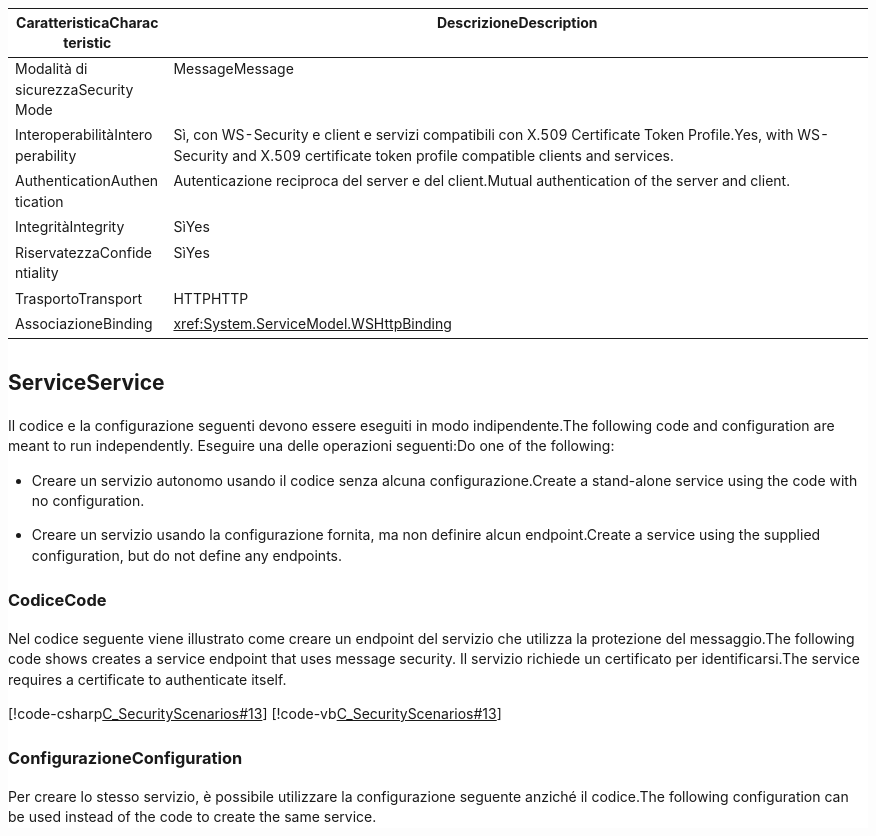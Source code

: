 |<span data-ttu-id="f8a25-110">Caratteristica</span><span class="sxs-lookup"><span data-stu-id="f8a25-110">Characteristic</span></span>|<span data-ttu-id="f8a25-111">Descrizione</span><span class="sxs-lookup"><span data-stu-id="f8a25-111">Description</span></span>|  
|--------------------|-----------------|  
|<span data-ttu-id="f8a25-112">Modalità di sicurezza</span><span class="sxs-lookup"><span data-stu-id="f8a25-112">Security Mode</span></span>|<span data-ttu-id="f8a25-113">Message</span><span class="sxs-lookup"><span data-stu-id="f8a25-113">Message</span></span>|  
|<span data-ttu-id="f8a25-114">Interoperabilità</span><span class="sxs-lookup"><span data-stu-id="f8a25-114">Interoperability</span></span>|<span data-ttu-id="f8a25-115">Sì, con WS-Security e client e servizi compatibili con X.509 Certificate Token Profile.</span><span class="sxs-lookup"><span data-stu-id="f8a25-115">Yes, with WS-Security and X.509 certificate token profile compatible clients and services.</span></span>|  
|<span data-ttu-id="f8a25-116">Authentication</span><span class="sxs-lookup"><span data-stu-id="f8a25-116">Authentication</span></span>|<span data-ttu-id="f8a25-117">Autenticazione reciproca del server e del client.</span><span class="sxs-lookup"><span data-stu-id="f8a25-117">Mutual authentication of the server and client.</span></span>|  
|<span data-ttu-id="f8a25-118">Integrità</span><span class="sxs-lookup"><span data-stu-id="f8a25-118">Integrity</span></span>|<span data-ttu-id="f8a25-119">Sì</span><span class="sxs-lookup"><span data-stu-id="f8a25-119">Yes</span></span>|  
|<span data-ttu-id="f8a25-120">Riservatezza</span><span class="sxs-lookup"><span data-stu-id="f8a25-120">Confidentiality</span></span>|<span data-ttu-id="f8a25-121">Sì</span><span class="sxs-lookup"><span data-stu-id="f8a25-121">Yes</span></span>|  
|<span data-ttu-id="f8a25-122">Trasporto</span><span class="sxs-lookup"><span data-stu-id="f8a25-122">Transport</span></span>|<span data-ttu-id="f8a25-123">HTTP</span><span class="sxs-lookup"><span data-stu-id="f8a25-123">HTTP</span></span>|  
|<span data-ttu-id="f8a25-124">Associazione</span><span class="sxs-lookup"><span data-stu-id="f8a25-124">Binding</span></span>|<xref:System.ServiceModel.WSHttpBinding>|  
  
## <a name="service"></a><span data-ttu-id="f8a25-125">Service</span><span class="sxs-lookup"><span data-stu-id="f8a25-125">Service</span></span>  
 <span data-ttu-id="f8a25-126">Il codice e la configurazione seguenti devono essere eseguiti in modo indipendente.</span><span class="sxs-lookup"><span data-stu-id="f8a25-126">The following code and configuration are meant to run independently.</span></span> <span data-ttu-id="f8a25-127">Eseguire una delle operazioni seguenti:</span><span class="sxs-lookup"><span data-stu-id="f8a25-127">Do one of the following:</span></span>  
  
- <span data-ttu-id="f8a25-128">Creare un servizio autonomo usando il codice senza alcuna configurazione.</span><span class="sxs-lookup"><span data-stu-id="f8a25-128">Create a stand-alone service using the code with no configuration.</span></span>  
  
- <span data-ttu-id="f8a25-129">Creare un servizio usando la configurazione fornita, ma non definire alcun endpoint.</span><span class="sxs-lookup"><span data-stu-id="f8a25-129">Create a service using the supplied configuration, but do not define any endpoints.</span></span>  
  
### <a name="code"></a><span data-ttu-id="f8a25-130">Codice</span><span class="sxs-lookup"><span data-stu-id="f8a25-130">Code</span></span>  
 <span data-ttu-id="f8a25-131">Nel codice seguente viene illustrato come creare un endpoint del servizio che utilizza la protezione del messaggio.</span><span class="sxs-lookup"><span data-stu-id="f8a25-131">The following code shows creates a service endpoint that uses message security.</span></span> <span data-ttu-id="f8a25-132">Il servizio richiede un certificato per identificarsi.</span><span class="sxs-lookup"><span data-stu-id="f8a25-132">The service requires a certificate to authenticate itself.</span></span>  
  
 [!code-csharp[C_SecurityScenarios#13](../../../../samples/snippets/csharp/VS_Snippets_CFX/c_securityscenarios/cs/source.cs#13)]
 [!code-vb[C_SecurityScenarios#13](../../../../samples/snippets/visualbasic/VS_Snippets_CFX/c_securityscenarios/vb/source.vb#13)]  
  
### <a name="configuration"></a><span data-ttu-id="f8a25-133">Configurazione</span><span class="sxs-lookup"><span data-stu-id="f8a25-133">Configuration</span></span>  
 <span data-ttu-id="f8a25-134">Per creare lo stesso servizio, è possibile utilizzare la configurazione seguente anziché il codice.</span><span class="sxs-lookup"><span data-stu-id="f8a25-134">The following configuration can be used instead of the code to create the same service.</span></span>  
  